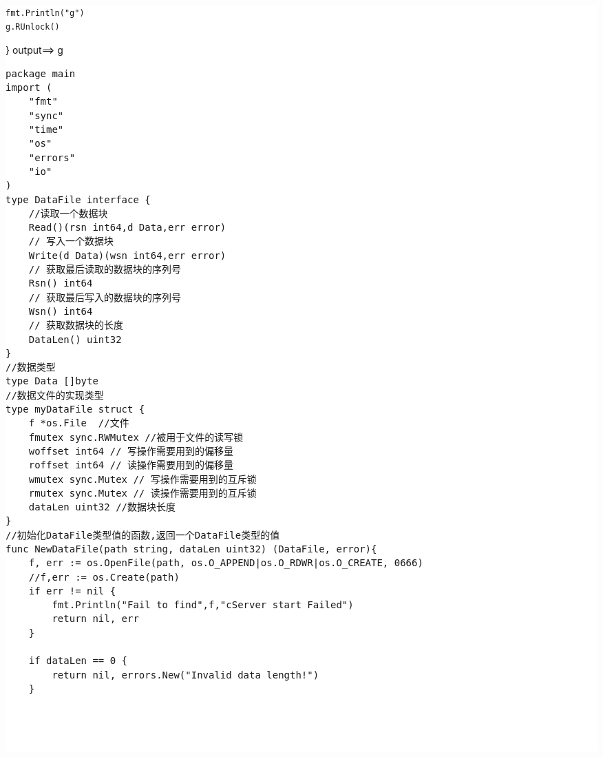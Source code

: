	fmt.Println("g")
	g.RUnlock()	
}
output==>
g
</pre>
<pre>
package main
import (
    "fmt"
    "sync"
    "time"
    "os"
    "errors"
    "io"
)
type DataFile interface {
	//读取一个数据块
	Read()(rsn int64,d Data,err error)
	// 写入一个数据块
	Write(d Data)(wsn int64,err error)
	// 获取最后读取的数据块的序列号
	Rsn() int64
	// 获取最后写入的数据块的序列号
	Wsn() int64
	// 获取数据块的长度
	DataLen() uint32
}
//数据类型
type Data []byte
//数据文件的实现类型
type myDataFile struct {
    f *os.File  //文件
    fmutex sync.RWMutex //被用于文件的读写锁
    woffset int64 // 写操作需要用到的偏移量
    roffset int64 // 读操作需要用到的偏移量
    wmutex sync.Mutex // 写操作需要用到的互斥锁
    rmutex sync.Mutex // 读操作需要用到的互斥锁
    dataLen uint32 //数据块长度
}
//初始化DataFile类型值的函数,返回一个DataFile类型的值
func NewDataFile(path string, dataLen uint32) (DataFile, error){
    f, err := os.OpenFile(path, os.O_APPEND|os.O_RDWR|os.O_CREATE, 0666)
    //f,err := os.Create(path)
    if err != nil {
        fmt.Println("Fail to find",f,"cServer start Failed")
        return nil, err
    }
 
    if dataLen == 0 {
        return nil, errors.New("Invalid data length!")
    }
 